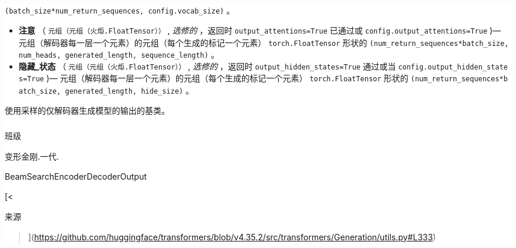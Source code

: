  `(batch_size*num_return_sequences, config.vocab_size)`
 。
* **注意**
 （
 `元组（元组（火炬.FloatTensor））`
 ,
 *选修的*
 ，返回时
 `output_attentions=True`
 已通过或
 `config.output_attentions=True`
 )—
元组（解码器每一层一个元素）的元组（每个生成的标记一个元素）
 `torch.FloatTensor`
 形状的
 `(num_return_sequences*batch_size, num_heads, generated_length, sequence_length)`
 。
* **隐藏\_状态**
 （
 `元组（元组（火炬.FloatTensor））`
 ,
 *选修的*
 ，返回时
 `output_hidden_​​states=True`
 通过或当
 `config.output_hidden_​​states=True`
 )—
元组（解码器每一层一个元素）的元组（每个生成的标记一个元素）
 `torch.FloatTensor`
 形状的
 `(num_return_sequences*batch_size, generated_length, hide_size)`
 。


 使用采样的仅解码器生成模型的输出的基类。




### 


班级
 

 变形金刚.一代.
 

 BeamSearchEncoderDecoderOutput


[<
 

 来源
 

 >](https://github.com/huggingface/transformers/blob/v4.35.2/src/transformers/Generation/utils.py#L333)
